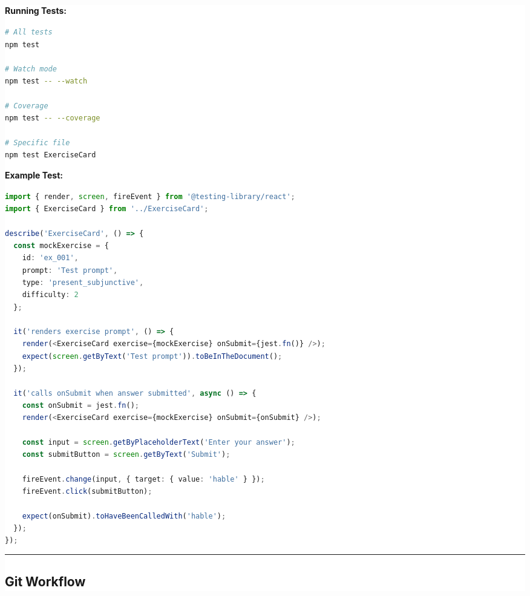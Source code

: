 **Running Tests:**
```bash
# All tests
npm test

# Watch mode
npm test -- --watch

# Coverage
npm test -- --coverage

# Specific file
npm test ExerciseCard
```

**Example Test:**
```typescript
import { render, screen, fireEvent } from '@testing-library/react';
import { ExerciseCard } from '../ExerciseCard';

describe('ExerciseCard', () => {
  const mockExercise = {
    id: 'ex_001',
    prompt: 'Test prompt',
    type: 'present_subjunctive',
    difficulty: 2
  };

  it('renders exercise prompt', () => {
    render(<ExerciseCard exercise={mockExercise} onSubmit={jest.fn()} />);
    expect(screen.getByText('Test prompt')).toBeInTheDocument();
  });

  it('calls onSubmit when answer submitted', async () => {
    const onSubmit = jest.fn();
    render(<ExerciseCard exercise={mockExercise} onSubmit={onSubmit} />);

    const input = screen.getByPlaceholderText('Enter your answer');
    const submitButton = screen.getByText('Submit');

    fireEvent.change(input, { target: { value: 'hable' } });
    fireEvent.click(submitButton);

    expect(onSubmit).toHaveBeenCalledWith('hable');
  });
});
```

---

## Git Workflow
